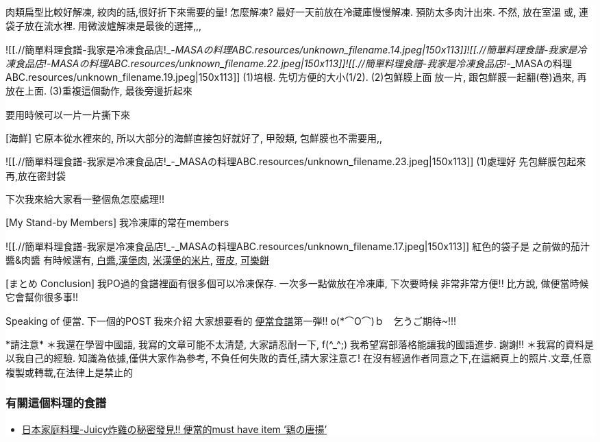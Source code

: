 肉類扁型比較好解凍, 絞肉的話,很好折下來需要的量!
怎麼解凍? 最好一天前放在冷藏庫慢慢解凍. 預防太多肉汁出來.
不然, 放在室溫 或, 連袋子放在流水裡. 用微波爐解凍是最後的選擇,,,

![[.//簡單料理食譜-我家是冷凍食品店!_-_MASAの料理ABC.resources/unknown_filename.14.jpeg\|150x113]]![[.//簡單料理食譜-我家是冷凍食品店!_-_MASAの料理ABC.resources/unknown_filename.22.jpeg\|150x113]]![[.//簡單料理食譜-我家是冷凍食品店!_-_MASAの料理ABC.resources/unknown_filename.19.jpeg\|150x113]]
(1)培根. 先切方便的大小(1/2).
(2)包鮮膜上面 放一片, 跟包鮮膜一起翻(卷)過來, 再放在上面.
(3)重複這個動作, 最後旁邊折起來

要用時候可以一片一片撕下來

\[海鮮\]
它原本從水裡來的, 所以大部分的海鮮直接包好就好了, 甲殻類, 包鮮膜也不需要用,,

![[.//簡單料理食譜-我家是冷凍食品店!_-_MASAの料理ABC.resources/unknown_filename.23.jpeg\|150x113]]
(1)處理好 先包鮮膜包起來 再,放在密封袋

下次我來給大家看一整個魚怎麼處理!!

\[My Stand-by Members\]
我冷凍庫的常在members

![[.//簡單料理食譜-我家是冷凍食品店!_-_MASAの料理ABC.resources/unknown_filename.17.jpeg\|150x113]]
紅色的袋子是 之前做的茄汁醬&肉醬
有時候還有, [白醬](http://www.masa.tw/%E7%B0%A1%E5%96%AE%E6%96%99%E7%90%86%E9%A3%9F%E8%AD%9C/%E7%B0%A1%E5%96%AE%E9%A3%9F%E8%AD%9C-%E5%B9%BC%E5%85%92%E9%A3%9F%E8%AD%9C-%E5%81%B7%E5%B7%A5part-ii-%E7%BD%90%E9%A0%AD%E8%82%89%E9%86%AC%E9%AB%98%E7%B4%9A%E7%84%97%E9%A3%AF.html#extended),[漢堡肉](http://www.masa.tw/%E7%B0%A1%E5%96%AE%E6%96%99%E7%90%86%E9%A3%9F%E8%AD%9C/%E7%B0%A1%E6%98%93%E9%A3%9F%E8%AD%9C-%E5%92%8C%E9%A2%A8%E6%BC%A2%E5%A0%A1%E8%82%89.html#extended), [米漢堡的米片](http://www.masa.tw/%E7%B0%A1%E5%96%AE%E6%96%99%E7%90%86%E9%A3%9F%E8%AD%9C/%E7%B0%A1%E5%96%AE%E9%A3%9F%E8%AD%9C-%E5%B9%BC%E5%85%92%E9%A3%9F%E8%AD%9C-masa%E2%80%99s-%E7%B1%B3%E6%BC%A2%E5%A0%A1.html#extended), [蛋皮](http://www.masa.tw/%E7%B0%A1%E5%96%AE%E6%96%99%E7%90%86%E9%A3%9F%E8%AD%9C/%E9%8C%A6%E7%B5%B2%E7%8E%89%E5%AD%90.html#extended), [可樂餅](http://www.masa.tw/%E7%B0%A1%E5%96%AE%E6%96%99%E7%90%86%E9%A3%9F%E8%AD%9C/%E5%92%96%E5%93%A9%E9%A3%9F%E8%AD%9C-%E7%9C%81%E6%B2%B9%E5%92%96%E5%93%A9%E8%B5%B7%E5%8F%B8%E5%8F%AF%E6%A8%82%E9%A4%85.html#extended)

\[まとめ Conclusion\]
我PO過的食譜裡面有很多個可以冷凍保存. 一次多一點做放在冷凍庫, 下次要時候
非常非常方便!! 比方說, 做便當時候 它會幫你很多事!!

Speaking of 便當. 下一個的POST 我來介紹 大家想要看的
<u>便當食譜</u>第一弾!! o(\*⌒O⌒)ｂ　乞うご期待~!!!

\*請注意\*
＊我還在學習中國語, 我寫的文章可能不太清楚, 大家請忍耐一下, f(^\_^;) 我希望寫部落格能讓我的國語進步. 謝謝!!
＊我寫的資料是以我自己的經驗. 知識為依據,僅供大家作為參考, 不負任何失敗的責任,請大家注意ㄛ!
在沒有經過作者同意之下,在這網頁上的照片.文章,任意複製或轉載,在法律上是禁止的

### 有關這個料理的食譜

* [日本家庭料理-Juicy炸雞の秘密發見!! 便當的must have item ‘鶏の唐揚’](http://www.masa.tw/%e7%b0%a1%e5%96%ae%e6%96%99%e7%90%86%e9%a3%9f%e8%ad%9c/%e6%97%a5%e6%9c%ac%e5%ae%b6%e5%ba%ad%e6%96%99%e7%90%86-juicy%e7%82%b8%e9%9b%9e%e3%81%ae%e7%a7%98%e5%af%86%e7%99%bc%e8%a6%8b-%e4%be%bf%e7%95%b6%e7%9a%84must-have-item-%e2%80%98%e9%b6%8f%e3%81%ae.html)
